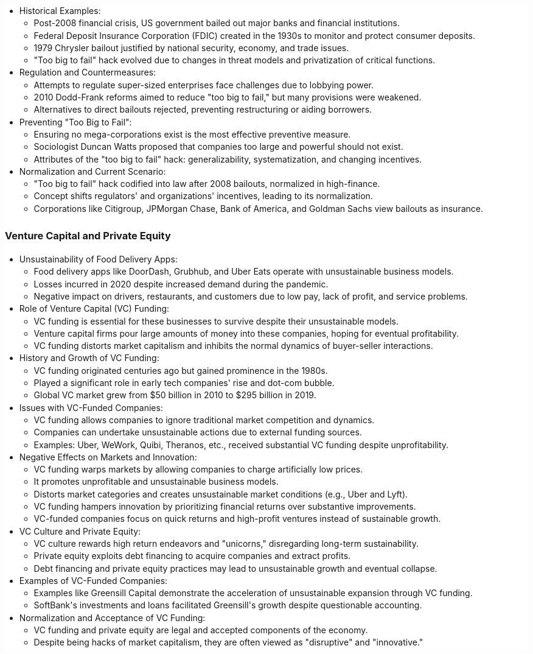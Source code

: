- Historical Examples:
    - Post-2008 financial crisis, US government bailed out major banks and financial institutions.
    - Federal Deposit Insurance Corporation (FDIC) created in the 1930s to monitor and protect consumer deposits.
    - 1979 Chrysler bailout justified by national security, economy, and trade issues.
    - "Too big to fail" hack evolved due to changes in threat models and privatization of critical functions.
- Regulation and Countermeasures:
    - Attempts to regulate super-sized enterprises face challenges due to lobbying power.
    - 2010 Dodd-Frank reforms aimed to reduce "too big to fail," but many provisions were weakened.
    - Alternatives to direct bailouts rejected, preventing restructuring or aiding borrowers.
- Preventing "Too Big to Fail":
    - Ensuring no mega-corporations exist is the most effective preventive measure.
    - Sociologist Duncan Watts proposed that companies too large and powerful should not exist.
    - Attributes of the "too big to fail" hack: generalizability, systematization, and changing incentives.
- Normalization and Current Scenario:
    - "Too big to fail" hack codified into law after 2008 bailouts, normalized in high-finance.
    - Concept shifts regulators' and organizations' incentives, leading to its normalization.
    - Corporations like Citigroup, JPMorgan Chase, Bank of America, and Goldman Sachs view bailouts as insurance.

### Venture Capital and Private Equity
- Unsustainability of Food Delivery Apps:
    - Food delivery apps like DoorDash, Grubhub, and Uber Eats operate with unsustainable business models.
    - Losses incurred in 2020 despite increased demand during the pandemic.
    - Negative impact on drivers, restaurants, and customers due to low pay, lack of profit, and service problems.
- Role of Venture Capital (VC) Funding:
    - VC funding is essential for these businesses to survive despite their unsustainable models.
    - Venture capital firms pour large amounts of money into these companies, hoping for eventual profitability.
    - VC funding distorts market capitalism and inhibits the normal dynamics of buyer-seller interactions.
- History and Growth of VC Funding:
    - VC funding originated centuries ago but gained prominence in the 1980s.
    - Played a significant role in early tech companies' rise and dot-com bubble.
    - Global VC market grew from $50 billion in 2010 to $295 billion in 2019.
- Issues with VC-Funded Companies:
    - VC funding allows companies to ignore traditional market competition and dynamics.
    - Companies can undertake unsustainable actions due to external funding sources.
    - Examples: Uber, WeWork, Quibi, Theranos, etc., received substantial VC funding despite unprofitability.
- Negative Effects on Markets and Innovation:
    - VC funding warps markets by allowing companies to charge artificially low prices.
    - It promotes unprofitable and unsustainable business models.
    - Distorts market categories and creates unsustainable market conditions (e.g., Uber and Lyft).
    - VC funding hampers innovation by prioritizing financial returns over substantive improvements.
    - VC-funded companies focus on quick returns and high-profit ventures instead of sustainable growth.
- VC Culture and Private Equity:
    - VC culture rewards high return endeavors and "unicorns," disregarding long-term sustainability.
    - Private equity exploits debt financing to acquire companies and extract profits.
    - Debt financing and private equity practices may lead to unsustainable growth and eventual collapse.
- Examples of VC-Funded Companies:
    - Examples like Greensill Capital demonstrate the acceleration of unsustainable expansion through VC funding.
    - SoftBank's investments and loans facilitated Greensill's growth despite questionable accounting.
- Normalization and Acceptance of VC Funding:
    - VC funding and private equity are legal and accepted components of the economy.
    - Despite being hacks of market capitalism, they are often viewed as "disruptive" and "innovative."